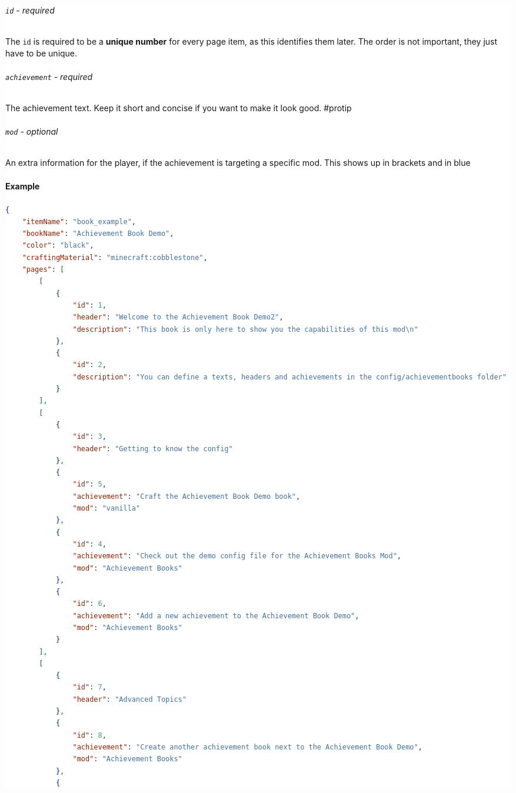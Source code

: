 ###### `id` - required
The `id` is required to be a **unique number** for every page item, as this identifies them later. The order is not important,
they just have to be unique.

###### `achievement` - required
The achievement text. Keep it short and concise if you want to make it look good. #protip

###### `mod` - optional
An extra information for the player, if the achievement is targeting a specific mod. This shows up in brackets and in blue


#### Example
```JSON
{
	"itemName": "book_example",
	"bookName": "Achievement Book Demo",
	"color": "black",
	"craftingMaterial": "minecraft:cobblestone",
	"pages": [
		[
			{
				"id": 1,
				"header": "Welcome to the Achievement Book Demo2",
				"description": "This book is only here to show you the capabilities of this mod\n"
			},
			{
				"id": 2,
				"description": "You can define a texts, headers and achievements in the config/achievementbooks folder"
			}
		],
		[
			{
				"id": 3,
				"header": "Getting to know the config"
			},
			{
				"id": 5,
				"achievement": "Craft the Achievement Book Demo book",
				"mod": "vanilla"
			},
			{
				"id": 4,
				"achievement": "Check out the demo config file for the Achievement Books Mod",
				"mod": "Achievement Books"
			},
			{
				"id": 6,
				"achievement": "Add a new achievement to the Achievement Book Demo",
				"mod": "Achievement Books"
			}
		],
		[
			{
				"id": 7,
				"header": "Advanced Topics"
			},
			{
				"id": 8,
				"achievement": "Create another achievement book next to the Achievement Book Demo",
				"mod": "Achievement Books"
			},
			{
```